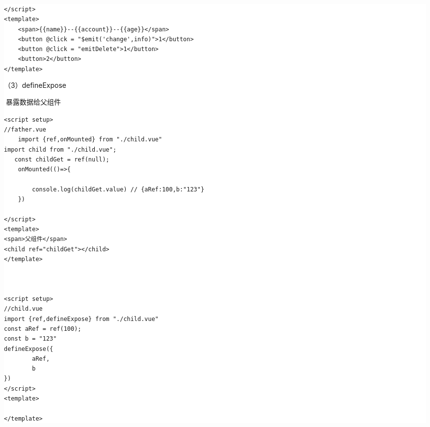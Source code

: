 ```vue
</script>
<template>
	<span>{{name}}--{{account}}--{{age}}</span>
	<button @click = "$emit('change',info)">1</button>
	<button @click = "emitDelete">1</button>
	<button>2</button>
</template>
```



（3）defineExpose

​	暴露数据给父组件

```vue
<script setup>
//father.vue
    import {ref,onMounted} from "./child.vue"
import child from "./child.vue";
   const childGet = ref(null);
    onMounted(()=>{
	 
        console.log(childGet.value) // {aRef:100,b:"123"}
    })
    
</script>
<template>
<span>父组件</span>
<child ref="childGet"></child>
</template>



<script setup>
//child.vue
import {ref,defineExpose} from "./child.vue"
const aRef = ref(100);
const b = "123"
defineExpose({
        aRef,
        b
})
</script>
<template>
	
</template>
```



